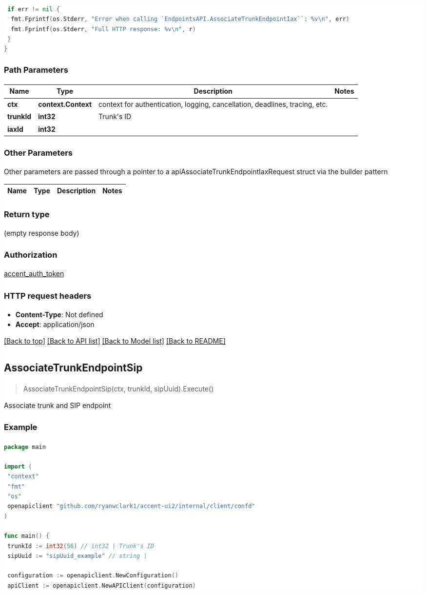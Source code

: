 ```go
 if err != nil {
  fmt.Fprintf(os.Stderr, "Error when calling `EndpointsAPI.AssociateTrunkEndpointIax``: %v\n", err)
  fmt.Fprintf(os.Stderr, "Full HTTP response: %v\n", r)
 }
}
```

### Path Parameters

Name | Type | Description  | Notes
------------- | ------------- | ------------- | -------------
**ctx** | **context.Context** | context for authentication, logging, cancellation, deadlines, tracing, etc.
**trunkId** | **int32** | Trunk&#39;s ID |
**iaxId** | **int32** |  |

### Other Parameters

Other parameters are passed through a pointer to a apiAssociateTrunkEndpointIaxRequest struct via the builder pattern

Name | Type | Description  | Notes
------------- | ------------- | ------------- | -------------

### Return type

 (empty response body)

### Authorization

[accent_auth_token](../README.md#accent_auth_token)

### HTTP request headers

- **Content-Type**: Not defined
- **Accept**: application/json

[[Back to top]](#) [[Back to API list]](../README.md#documentation-for-api-endpoints)
[[Back to Model list]](../README.md#documentation-for-models)
[[Back to README]](../README.md)

## AssociateTrunkEndpointSip

> AssociateTrunkEndpointSip(ctx, trunkId, sipUuid).Execute()

Associate trunk and SIP endpoint

### Example

```go
package main

import (
 "context"
 "fmt"
 "os"
 openapiclient "github.com/ryanwclark1/accent-ui2/internal/client/confd"
)

func main() {
 trunkId := int32(56) // int32 | Trunk's ID
 sipUuid := "sipUuid_example" // string | 

 configuration := openapiclient.NewConfiguration()
 apiClient := openapiclient.NewAPIClient(configuration)
```